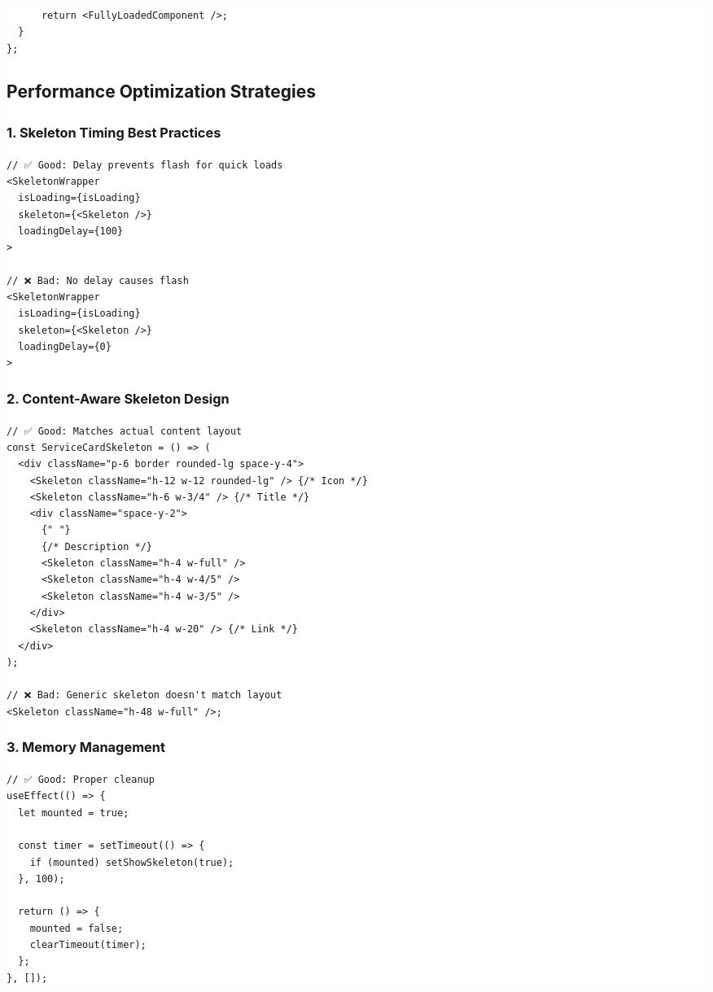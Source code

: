 ```tsx
      return <FullyLoadedComponent />;
  }
};
```

## Performance Optimization Strategies

### 1. Skeleton Timing Best Practices

```tsx
// ✅ Good: Delay prevents flash for quick loads
<SkeletonWrapper
  isLoading={isLoading}
  skeleton={<Skeleton />}
  loadingDelay={100}
>

// ❌ Bad: No delay causes flash
<SkeletonWrapper
  isLoading={isLoading}
  skeleton={<Skeleton />}
  loadingDelay={0}
>
```

### 2. Content-Aware Skeleton Design

```tsx
// ✅ Good: Matches actual content layout
const ServiceCardSkeleton = () => (
  <div className="p-6 border rounded-lg space-y-4">
    <Skeleton className="h-12 w-12 rounded-lg" /> {/* Icon */}
    <Skeleton className="h-6 w-3/4" /> {/* Title */}
    <div className="space-y-2">
      {" "}
      {/* Description */}
      <Skeleton className="h-4 w-full" />
      <Skeleton className="h-4 w-4/5" />
      <Skeleton className="h-4 w-3/5" />
    </div>
    <Skeleton className="h-4 w-20" /> {/* Link */}
  </div>
);

// ❌ Bad: Generic skeleton doesn't match layout
<Skeleton className="h-48 w-full" />;
```

### 3. Memory Management

```tsx
// ✅ Good: Proper cleanup
useEffect(() => {
  let mounted = true;

  const timer = setTimeout(() => {
    if (mounted) setShowSkeleton(true);
  }, 100);

  return () => {
    mounted = false;
    clearTimeout(timer);
  };
}, []);
```